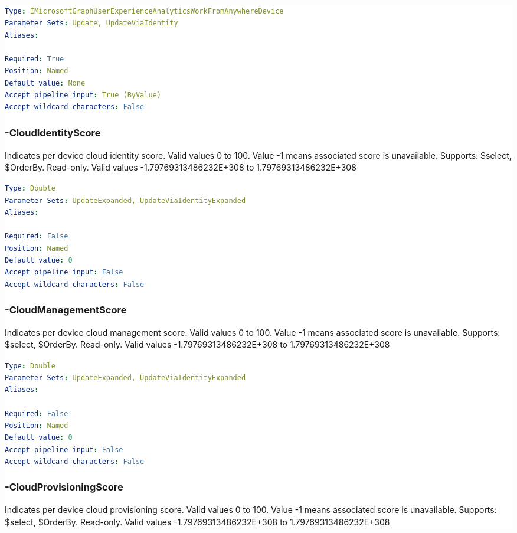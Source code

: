 ```yaml
Type: IMicrosoftGraphUserExperienceAnalyticsWorkFromAnywhereDevice
Parameter Sets: Update, UpdateViaIdentity
Aliases:

Required: True
Position: Named
Default value: None
Accept pipeline input: True (ByValue)
Accept wildcard characters: False
```

### -CloudIdentityScore
Indicates per device cloud identity score.
Valid values 0 to 100.
Value -1 means associated score is unavailable.
Supports: $select, $OrderBy.
Read-only.
Valid values -1.79769313486232E+308 to 1.79769313486232E+308

```yaml
Type: Double
Parameter Sets: UpdateExpanded, UpdateViaIdentityExpanded
Aliases:

Required: False
Position: Named
Default value: 0
Accept pipeline input: False
Accept wildcard characters: False
```

### -CloudManagementScore
Indicates per device cloud management score.
Valid values 0 to 100.
Value -1 means associated score is unavailable.
Supports: $select, $OrderBy.
Read-only.
Valid values -1.79769313486232E+308 to 1.79769313486232E+308

```yaml
Type: Double
Parameter Sets: UpdateExpanded, UpdateViaIdentityExpanded
Aliases:

Required: False
Position: Named
Default value: 0
Accept pipeline input: False
Accept wildcard characters: False
```

### -CloudProvisioningScore
Indicates per device cloud provisioning score.
Valid values 0 to 100.
Value -1 means associated score is unavailable.
Supports: $select, $OrderBy.
Read-only.
Valid values -1.79769313486232E+308 to 1.79769313486232E+308
